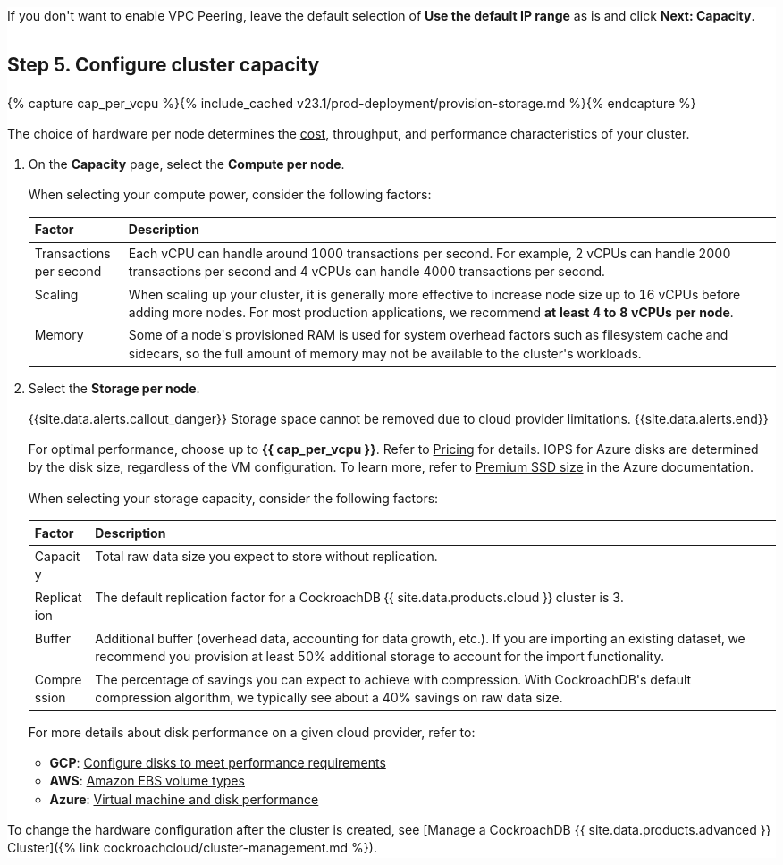 If you don't want to enable VPC Peering, leave the default selection of **Use the default IP range** as is and click **Next: Capacity**.

## Step 5. Configure cluster capacity

{% capture cap_per_vcpu %}{% include_cached v23.1/prod-deployment/provision-storage.md %}{% endcapture %}

The choice of hardware per node determines the [cost](#step-2-select-the-cloud-provider), throughput, and performance characteristics of your cluster.

1. On the **Capacity** page, select the **Compute per node**.

    When selecting your compute power, consider the following factors:

    Factor | Description
    ----------|------------
    Transactions per second | Each vCPU can handle around 1000 transactions per second. For example, 2 vCPUs can handle 2000 transactions per second and 4 vCPUs can handle 4000 transactions per second.
    Scaling | When scaling up your cluster, it is generally more effective to increase node size up to 16 vCPUs before adding more nodes. For most production applications, we recommend **at least 4 to 8 vCPUs per node**.
    Memory | Some of a node's provisioned RAM is used for system overhead factors such as filesystem cache and sidecars, so the full amount of memory may not be available to the cluster's workloads.

1. Select the **Storage per node**.

    {{site.data.alerts.callout_danger}}
    Storage space cannot be removed due to cloud provider limitations.
    {{site.data.alerts.end}}

    For optimal performance, choose up to <b>{{ cap_per_vcpu }}</b>. Refer to [Pricing](https://www.cockroachlabs.com/pricing/) for details. IOPS for Azure disks are determined by the disk size, regardless of the VM configuration. To learn more, refer to [Premium SSD size](https://learn.microsoft.com/azure/virtual-machines/disks-types#premium-ssd-size) in the Azure documentation.

    When selecting your storage capacity, consider the following factors:

    Factor | Description
    ----------|------------
    Capacity | Total raw data size you expect to store without replication.
    Replication | The default replication factor for a CockroachDB {{ site.data.products.cloud }} cluster is 3.
    Buffer | Additional buffer (overhead data, accounting for data growth, etc.). If you are importing an existing dataset, we recommend you provision at least 50% additional storage to account for the import functionality.
    Compression | The percentage of savings you can expect to achieve with compression. With CockroachDB's default compression algorithm, we typically see about a 40% savings on raw data size.

    For more details about disk performance on a given cloud provider, refer to: <ul><li><b>GCP</b>: <a href="https://cloud.google.com/compute/docs/disks/performance">Configure disks to meet performance requirements</a></li><li><b>AWS</b>: <a href="https://aws.amazon.com/ebs/features/#Amazon_EBS_volume_types">Amazon EBS volume types</a></li><li><b>Azure</b>: <a href="https://learn.microsoft.com/azure/virtual-machines/disks-performance">Virtual machine and disk performance</a></li></ul>

To change the hardware configuration after the cluster is created, see [Manage a CockroachDB {{ site.data.products.advanced }} Cluster]({% link cockroachcloud/cluster-management.md %}).
